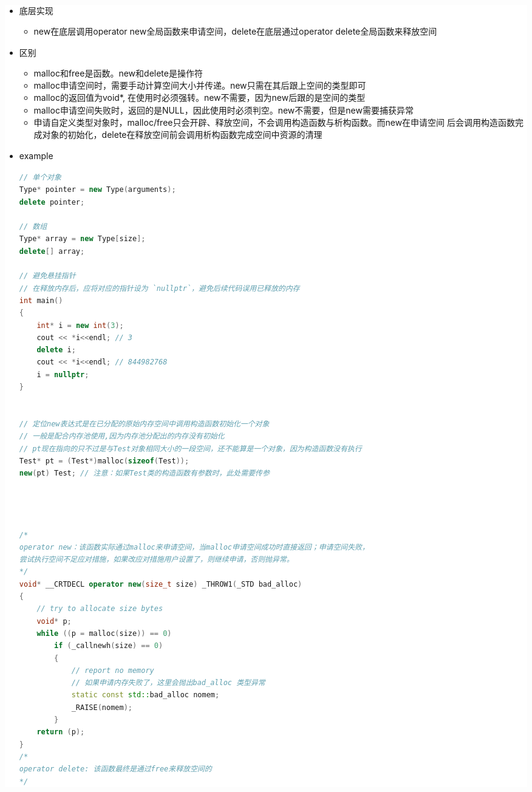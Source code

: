 - 底层实现

  - new在底层调用operator new全局函数来申请空间，delete在底层通过operator delete全局函数来释放空间
  
- 区别

  - malloc和free是函数。new和delete是操作符
  - malloc申请空间时，需要手动计算空间大小并传递。new只需在其后跟上空间的类型即可
  - malloc的返回值为void*, 在使用时必须强转。new不需要，因为new后跟的是空间的类型
  - malloc申请空间失败时，返回的是NULL，因此使用时必须判空。new不需要，但是new需要捕获异常
  - 申请自定义类型对象时，malloc/free只会开辟、释放空间，不会调用构造函数与析构函数。而new在申请空间 后会调用构造函数完成对象的初始化，delete在释放空间前会调用析构函数完成空间中资源的清理
  
- example

  ```c++
  // 单个对象
  Type* pointer = new Type(arguments);
  delete pointer;
  
  // 数组
  Type* array = new Type[size];
  delete[] array;
  
  // 避免悬挂指针
  // 在释放内存后，应将对应的指针设为 `nullptr`，避免后续代码误用已释放的内存
  int main()
  {
      int* i = new int(3);
      cout << *i<<endl; // 3
      delete i;
      cout << *i<<endl; // 844982768
      i = nullptr;
  }
  
  
  // 定位new表达式是在已分配的原始内存空间中调用构造函数初始化一个对象
  // 一般是配合内存池使用,因为内存池分配出的内存没有初始化
  // pt现在指向的只不过是与Test对象相同大小的一段空间，还不能算是一个对象，因为构造函数没有执行
  Test* pt = (Test*)malloc(sizeof(Test));
  new(pt) Test; // 注意：如果Test类的构造函数有参数时，此处需要传参
  
  
  
  
  /*
  operator new：该函数实际通过malloc来申请空间，当malloc申请空间成功时直接返回；申请空间失败，
  尝试执行空间不足应对措施，如果改应对措施用户设置了，则继续申请，否则抛异常。
  */
  void* __CRTDECL operator new(size_t size) _THROW1(_STD bad_alloc)
  {
      // try to allocate size bytes
      void* p;
      while ((p = malloc(size)) == 0)
          if (_callnewh(size) == 0)
          {
              // report no memory
              // 如果申请内存失败了，这里会抛出bad_alloc 类型异常
              static const std::bad_alloc nomem;
              _RAISE(nomem);
          }
      return (p);
  }
  /*
  operator delete: 该函数最终是通过free来释放空间的
  */
  ```